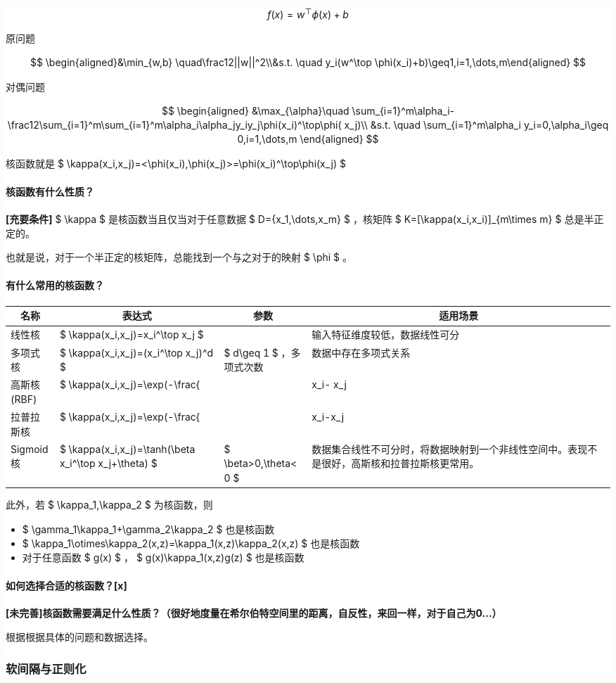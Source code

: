 $$
f(x)=w^\top\phi(x)+b
$$

原问题

$$
\begin{aligned}&\min_{w,b} \quad\frac12||w||^2\\&s.t. \quad y_i(w^\top \phi(x_i)+b)\geq1,i=1,\dots,m\end{aligned}
$$

对偶问题

$$
\begin{aligned}
&\max_{\alpha}\quad \sum_{i=1}^m\alpha_i-\frac12\sum_{i=1}^m\sum_{i=1}^m\alpha_i\alpha_jy_iy_j\phi(x_i)^\top\phi( x_j)\\
&s.t. \quad \sum_{i=1}^m\alpha_i y_i=0,\alpha_i\geq 0,i=1,\dots,m
\end{aligned}
$$

核函数就是 $ \kappa(x_i,x_j)=<\phi(x_i),\phi(x_j)>=\phi(x_i)^\top\phi(x_j) $ 

#### 核函数有什么性质？

**[充要条件]**	 $ \kappa $ 是核函数当且仅当对于任意数据 $ D={x_1,\dots,x_m} $ ，核矩阵 $ K=[\kappa(x_i,x_i)]_{m\times m} $ 总是半正定的。

也就是说，对于一个半正定的核矩阵，总能找到一个与之对于的映射 $ \phi $ 。

#### 有什么常用的核函数？

| 名称        | 表达式                                                      | 参数                       | 适用场景                                                                                                                                                     |
| ----------- | ----------------------------------------------------------- | -------------------------- | ------------------------------------------------------------------------------------------------------------------------------------------------------------ |
| 线性核      |  $ \kappa(x_i,x_j)=x_i^\top x_j $                             |                            | 输入特征维度较低，数据线性可分                                                                                                                               |
| 多项式核    |  $ \kappa(x_i,x_j)=(x_i^\top x_j)^d $                         |  $ d\geq 1 $ ，多项式次数    | 数据中存在多项式关系                                                                                                                                         |
| 高斯核(RBF) |  $ \kappa(x_i,x_j)=\exp(-\frac{||x_i- x_j||^2}{2\sigma^2}) $  |  $ \sigma>0 $ ，高斯核的带宽 | 输入特征维度较高                                                                                                                                             |
| 拉普拉斯核  |  $ \kappa(x_i,x_j)=\exp(-\frac{||x_i-x_j||}{\sigma}) $        |  $ \sigma>0 $                | 采用 $ L_1 $ 范数来度量两个样本点之间的距离，而高斯核函数采用 $ L_2 $ 范数来度量。可以在一定程度上克服高斯核函数中存在的过拟合问题，适用于一些噪声较多的数据集。 |
| Sigmoid核   |  $ \kappa(x_i,x_j)=\tanh(\beta x_i^\top x_j+\theta) $         |  $ \beta>0,\theta<0 $        | 数据集合线性不可分时，将数据映射到一个非线性空间中。表现不是很好，高斯核和拉普拉斯核更常用。                                                                 |

此外，若 $ \kappa_1,\kappa_2 $ 为核函数，则

-  $ \gamma_1\kappa_1+\gamma_2\kappa_2 $ 也是核函数
-  $ \kappa_1\otimes\kappa_2(x,z)=\kappa_1(x,z)\kappa_2(x,z) $ 也是核函数
- 对于任意函数 $ g(x) $ ， $ g(x)\kappa_1(x,z)g(z) $ 也是核函数

#### 如何选择合适的核函数？[x]

**[未完善]核函数需要满足什么性质？（很好地度量在希尔伯特空间里的距离，自反性，来回一样，对于自己为0...）**

根据根据具体的问题和数据选择。

### 软间隔与正则化
